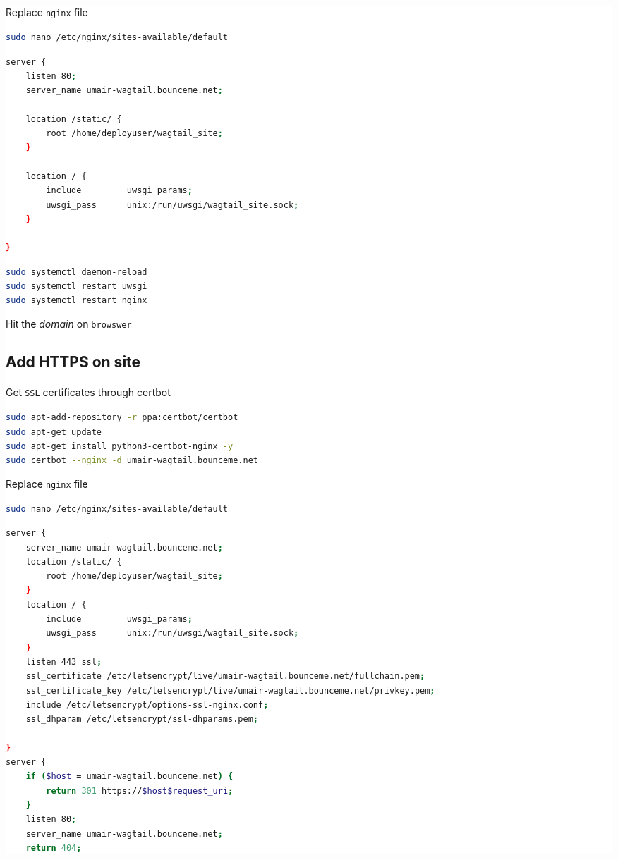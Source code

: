 Replace `nginx` file 
```bash
sudo nano /etc/nginx/sites-available/default
```
```bash
server {
    listen 80;
    server_name umair-wagtail.bounceme.net;

    location /static/ {
        root /home/deployuser/wagtail_site;
    }

    location / {
        include         uwsgi_params;
        uwsgi_pass      unix:/run/uwsgi/wagtail_site.sock;
    }

}
```

```bash
sudo systemctl daemon-reload
sudo systemctl restart uwsgi
sudo systemctl restart nginx
```
Hit the *domain* on `browswer`


## **Add HTTPS on site**
Get `SSL` certificates through certbot
```bash
sudo apt-add-repository -r ppa:certbot/certbot
sudo apt-get update
sudo apt-get install python3-certbot-nginx -y
sudo certbot --nginx -d umair-wagtail.bounceme.net
```

Replace `nginx` file 
```bash
sudo nano /etc/nginx/sites-available/default
```
```bash
server {
    server_name umair-wagtail.bounceme.net;
    location /static/ {
        root /home/deployuser/wagtail_site;
    }
    location / {
        include         uwsgi_params;
        uwsgi_pass      unix:/run/uwsgi/wagtail_site.sock;
    }
    listen 443 ssl;
    ssl_certificate /etc/letsencrypt/live/umair-wagtail.bounceme.net/fullchain.pem;
    ssl_certificate_key /etc/letsencrypt/live/umair-wagtail.bounceme.net/privkey.pem;
    include /etc/letsencrypt/options-ssl-nginx.conf;
    ssl_dhparam /etc/letsencrypt/ssl-dhparams.pem;

}
server {
    if ($host = umair-wagtail.bounceme.net) {
        return 301 https://$host$request_uri;
    }
    listen 80;
    server_name umair-wagtail.bounceme.net;
    return 404;
```